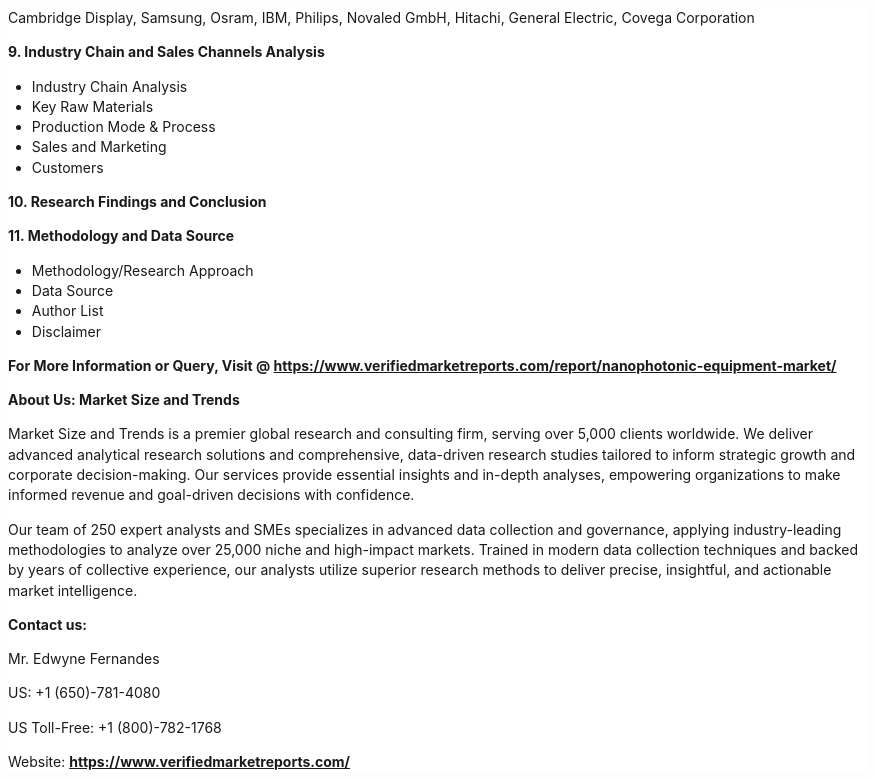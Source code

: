 Cambridge Display, Samsung, Osram, IBM, Philips, Novaled GmbH, Hitachi, General Electric, Covega Corporation</strong></p><p><strong>9. Industry Chain and Sales Channels Analysis</strong></p><ul><li>Industry Chain Analysis</li><li>Key Raw Materials</li><li>Production Mode &amp; Process</li><li>Sales and Marketing</li><li>Customers</li></ul><p><strong>10. Research Findings and Conclusion</strong></p><p><strong>11. Methodology and Data Source</strong></p><ul><li>Methodology/Research Approach</li><li>Data Source</li><li>Author List</li><li>Disclaimer</li></ul></p><p><strong>For More Information or Query, Visit @ <a href="https://www.verifiedmarketreports.com/report/nanophotonic-equipment-market/">https://www.verifiedmarketreports.com/report/nanophotonic-equipment-market/</a></strong></p><p><strong>About Us: Market Size and Trends</strong></p><p>Market Size and Trends is a premier global research and consulting firm, serving over 5,000 clients worldwide. We deliver advanced analytical research solutions and comprehensive, data-driven research studies tailored to inform strategic growth and corporate decision-making. Our services provide essential insights and in-depth analyses, empowering organizations to make informed revenue and goal-driven decisions with confidence.</p><p>Our team of 250 expert analysts and SMEs specializes in advanced data collection and governance, applying industry-leading methodologies to analyze over 25,000 niche and high-impact markets. Trained in modern data collection techniques and backed by years of collective experience, our analysts utilize superior research methods to deliver precise, insightful, and actionable market intelligence.</p><p><strong>Contact us:</strong></p><p>Mr. Edwyne Fernandes</p><p>US: +1 (650)-781-4080</p><p>US Toll-Free: +1 (800)-782-1768</p><p>Website: <strong><a href="https://www.verifiedmarketreports.com/">https://www.verifiedmarketreports.com/</a></strong></p>
